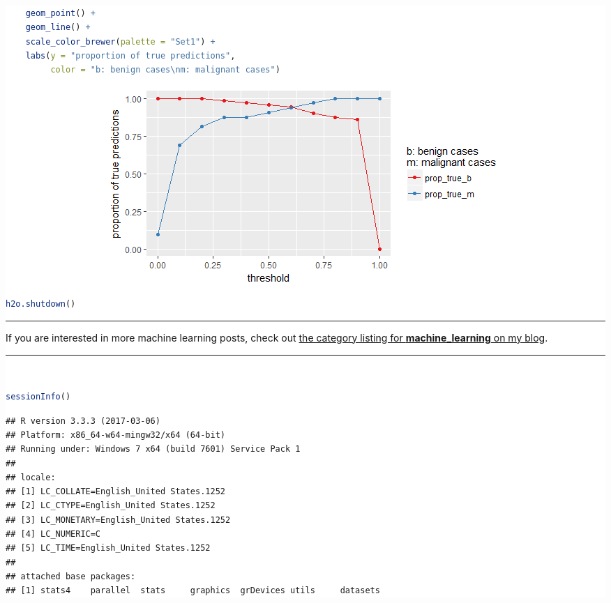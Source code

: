``` r
    geom_point() +
    geom_line() +
    scale_color_brewer(palette = "Set1") +
    labs(y = "proportion of true predictions",
         color = "b: benign cases\nm: malignant cases")
```

<img src="webinar_code_files/figure-markdown_github/prop_table-1.png" style="display: block; margin: auto;" />

``` r
h2o.shutdown()
```

------------------------------------------------------------------------

If you are interested in more machine learning posts, check out [the category listing for **machine\_learning** on my blog](https://shiring.github.io/categories.html#machine_learning-ref).

------------------------------------------------------------------------

<br>

``` r
sessionInfo()
```

    ## R version 3.3.3 (2017-03-06)
    ## Platform: x86_64-w64-mingw32/x64 (64-bit)
    ## Running under: Windows 7 x64 (build 7601) Service Pack 1
    ## 
    ## locale:
    ## [1] LC_COLLATE=English_United States.1252 
    ## [2] LC_CTYPE=English_United States.1252   
    ## [3] LC_MONETARY=English_United States.1252
    ## [4] LC_NUMERIC=C                          
    ## [5] LC_TIME=English_United States.1252    
    ## 
    ## attached base packages:
    ## [1] stats4    parallel  stats     graphics  grDevices utils     datasets 